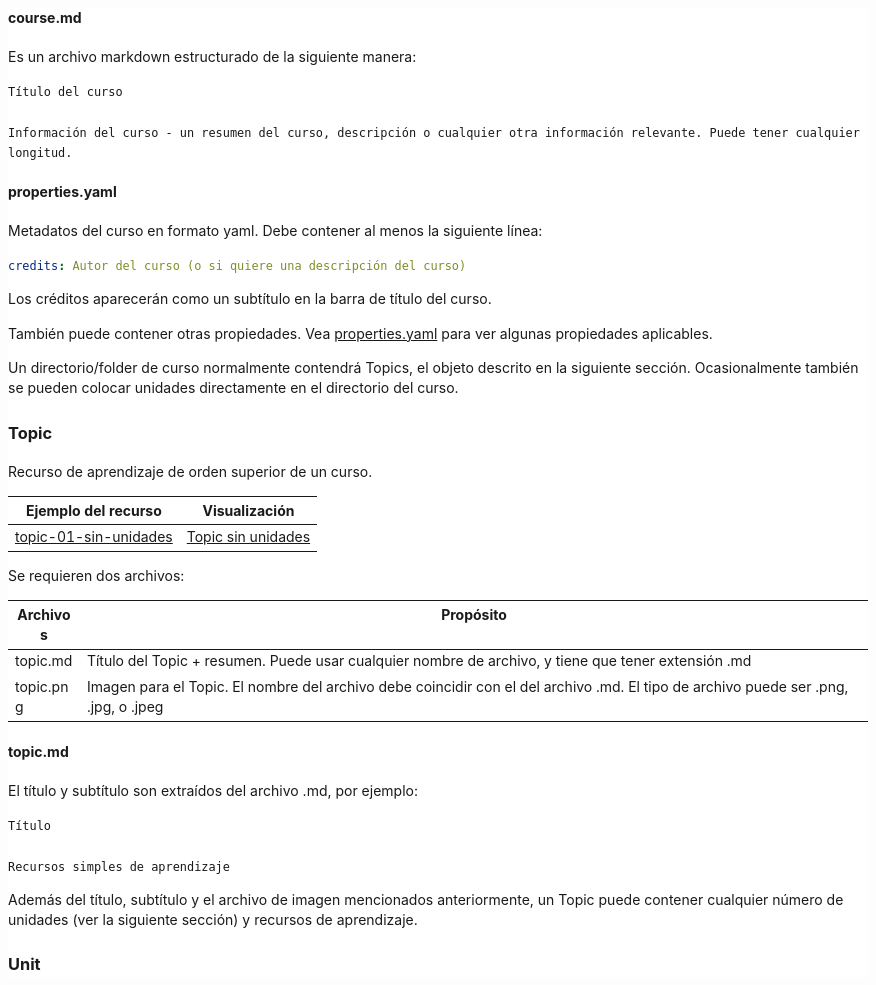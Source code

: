 #### course.md

Es un archivo markdown estructurado de la siguiente manera:

~~~markdown
Título del curso

Información del curso - un resumen del curso, descripción o cualquier otra información relevante. Puede tener cualquier longitud.
~~~

#### properties.yaml

Metadatos del curso en formato yaml. Debe contener al menos la siguiente línea:

~~~yaml
credits: Autor del curso (o si quiere una descripción del curso)
~~~

Los créditos aparecerán como un subtítulo en la barra de título del curso.

También puede contener otras propiedades. Vea [properties.yaml](https://github.com/tc-565/plantilla/blob/main/properties.yaml) para ver algunas propiedades aplicables.

Un directorio/folder de curso normalmente contendrá Topics, el objeto descrito en la siguiente sección. Ocasionalmente también se pueden colocar unidades directamente en el directorio del curso.

### Topic

Recurso de aprendizaje de orden superior de un curso.

| Ejemplo del recurso | Visualización | 
| ---------------- | ------- | 
| [topic-01-sin-unidades](https://tc-565.github.io/plantilla/topic-01-sin-unidades/index.html) | [Topic sin unidades](https://tc-565.github.io/plantilla/topic-01-sin-unidades) |

Se requieren dos archivos:

| Archivos  | Propósito  |
| --------------- | ------------ |
| topic.md  | Título del Topic + resumen. Puede usar cualquier nombre de archivo, y tiene que tener extensión .md |
| topic.png | Imagen para el Topic. El nombre del archivo debe coincidir con el del archivo .md. El tipo de archivo puede ser .png, .jpg, o .jpeg|

#### topic.md

El título y subtítulo son extraídos del archivo .md, por ejemplo:

~~~~markdown
Título

Recursos simples de aprendizaje
~~~~

Además del título, subtítulo y el archivo de imagen mencionados anteriormente, un Topic puede contener cualquier número de unidades (ver la siguiente sección) y recursos de aprendizaje.

### Unit
